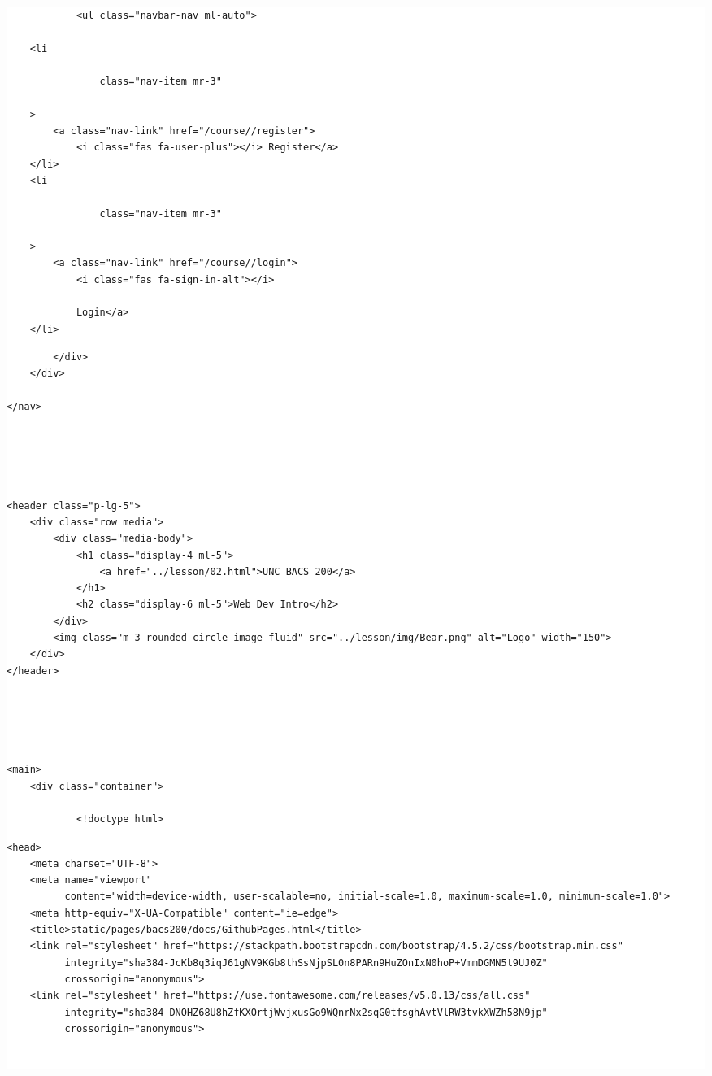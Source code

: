                 <ul class="navbar-nav ml-auto">
    
        <li
                
                    class="nav-item mr-3"
                
        >
            <a class="nav-link" href="/course//register">
                <i class="fas fa-user-plus"></i> Register</a>
        </li>
        <li
                
                    class="nav-item mr-3"
                
        >
            <a class="nav-link" href="/course//login">
                <i class="fas fa-sign-in-alt"></i>

                Login</a>
        </li>
    
</ul>

            </div>
        </div>

    </nav>



            

    <header class="p-lg-5">
        <div class="row media">
            <div class="media-body">
                <h1 class="display-4 ml-5">
                    <a href="../lesson/02.html">UNC BACS 200</a>
                </h1>
                <h2 class="display-6 ml-5">Web Dev Intro</h2>
            </div>
            <img class="m-3 rounded-circle image-fluid" src="../lesson/img/Bear.png" alt="Logo" width="150">
        </div>
    </header>



            

    <main>
        <div class="container">
            
                <!doctype html>
<html lang="en">
<pre><code>&lt;head&gt;
    &lt;meta charset=&quot;UTF-8&quot;&gt;
    &lt;meta name=&quot;viewport&quot;
          content=&quot;width=device-width, user-scalable=no, initial-scale=1.0, maximum-scale=1.0, minimum-scale=1.0&quot;&gt;
    &lt;meta http-equiv=&quot;X-UA-Compatible&quot; content=&quot;ie=edge&quot;&gt;
    &lt;title&gt;static/pages/bacs200/docs/GithubPages.html&lt;/title&gt;
    &lt;link rel=&quot;stylesheet&quot; href=&quot;https://stackpath.bootstrapcdn.com/bootstrap/4.5.2/css/bootstrap.min.css&quot;
          integrity=&quot;sha384-JcKb8q3iqJ61gNV9KGb8thSsNjpSL0n8PARn9HuZOnIxN0hoP+VmmDGMN5t9UJ0Z&quot;
          crossorigin=&quot;anonymous&quot;&gt;
    &lt;link rel=&quot;stylesheet&quot; href=&quot;https://use.fontawesome.com/releases/v5.0.13/css/all.css&quot;
          integrity=&quot;sha384-DNOHZ68U8hZfKXOrtjWvjxusGo9WQnrNx2sqG0tfsghAvtVlRW3tvkXWZh58N9jp&quot;
          crossorigin=&quot;anonymous&quot;&gt;
    